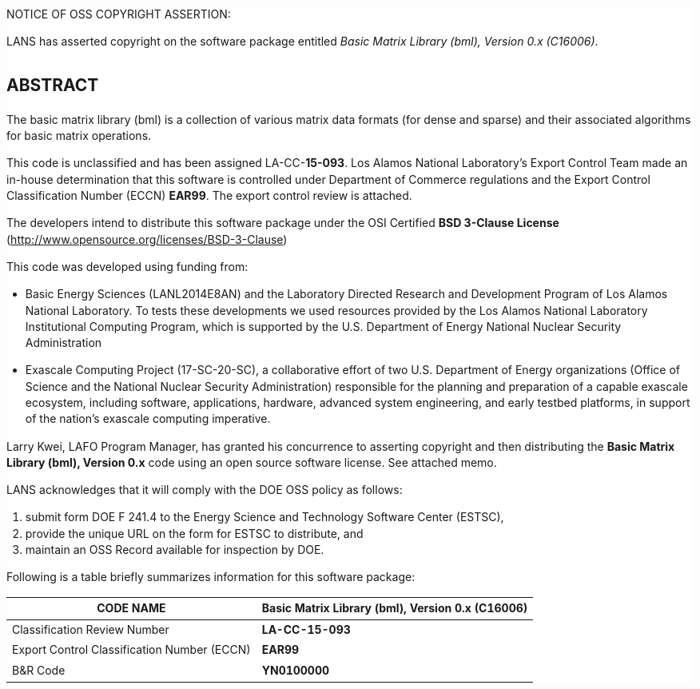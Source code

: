 NOTICE OF OSS COPYRIGHT ASSERTION:

LANS has asserted copyright on the software package entitled *Basic
Matrix Library (bml), Version 0.x (C16006)*.

## ABSTRACT

The basic matrix library (bml) is a collection of various matrix data
formats (for dense and sparse) and their associated algorithms for basic
matrix operations.

This code is unclassified and has been assigned LA-CC-**15-093**. Los Alamos
National Laboratory’s Export Control Team made an in-house determination that
this software is controlled under Department of Commerce regulations and the
Export Control Classification Number (ECCN) **EAR99**. The export control
review is attached.

The developers intend to distribute this software package under the OSI
Certified **BSD 3-Clause License**
(http://www.opensource.org/licenses/BSD-3-Clause)

This code was developed using funding from:

- Basic Energy Sciences (LANL2014E8AN) and the Laboratory Directed Research
  and Development Program of Los Alamos National Laboratory. To tests these
  developments we used resources provided by the Los Alamos National
  Laboratory Institutional Computing Program, which is supported by the U.S.
  Department of Energy National Nuclear Security Administration

- Exascale Computing Project (17-SC-20-SC), a collaborative effort of two U.S.
  Department of Energy organizations (Office of Science and the National
  Nuclear Security Administration) responsible for the planning and
  preparation of a capable exascale ecosystem, including software,
  applications, hardware, advanced system engineering, and early testbed
  platforms, in support of the nation’s exascale computing imperative.

Larry Kwei, LAFO Program Manager, has granted his concurrence to asserting
copyright and then distributing the **Basic Matrix Library (bml), Version
0.x** code using an open source software license. See attached memo.

LANS acknowledges that it will comply with the DOE OSS policy as follows:

1. submit form DOE F 241.4 to the Energy Science and Technology Software
   Center (ESTSC),
2. provide the unique URL on the form for ESTSC to distribute, and
3. maintain an OSS Record available for inspection by DOE.

Following is a table briefly summarizes information for this software package:

| CODE NAME                                   | Basic Matrix Library (bml), Version 0.x (C16006) |
| ------------------------------------------- | ------------------------------------------------ |
| Classification Review Number                | **LA-CC-15-093**                                 |
| Export Control Classification Number (ECCN) | **EAR99**                                        |
| B&R Code                                    | **YN0100000**                                    |
